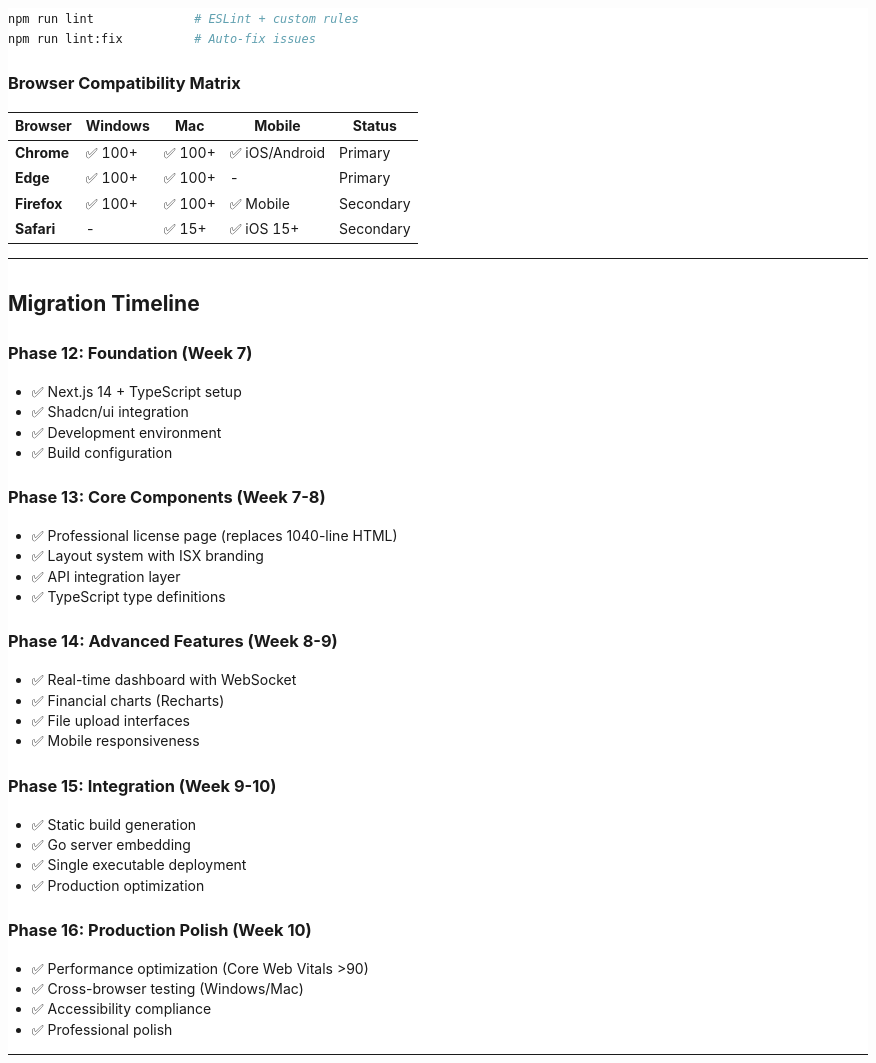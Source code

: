 ```bash
npm run lint              # ESLint + custom rules
npm run lint:fix          # Auto-fix issues
```

### Browser Compatibility Matrix
| Browser | Windows | Mac | Mobile | Status |
|---------|---------|-----|--------|--------|
| **Chrome** | ✅ 100+ | ✅ 100+ | ✅ iOS/Android | Primary |
| **Edge** | ✅ 100+ | ✅ 100+ | - | Primary |
| **Firefox** | ✅ 100+ | ✅ 100+ | ✅ Mobile | Secondary |
| **Safari** | - | ✅ 15+ | ✅ iOS 15+ | Secondary |

---

## Migration Timeline

### Phase 12: Foundation (Week 7)
- ✅ Next.js 14 + TypeScript setup
- ✅ Shadcn/ui integration
- ✅ Development environment
- ✅ Build configuration

### Phase 13: Core Components (Week 7-8)
- ✅ Professional license page (replaces 1040-line HTML)
- ✅ Layout system with ISX branding
- ✅ API integration layer
- ✅ TypeScript type definitions

### Phase 14: Advanced Features (Week 8-9)
- ✅ Real-time dashboard with WebSocket
- ✅ Financial charts (Recharts)
- ✅ File upload interfaces
- ✅ Mobile responsiveness

### Phase 15: Integration (Week 9-10)
- ✅ Static build generation
- ✅ Go server embedding
- ✅ Single executable deployment
- ✅ Production optimization

### Phase 16: Production Polish (Week 10)
- ✅ Performance optimization (Core Web Vitals >90)
- ✅ Cross-browser testing (Windows/Mac)
- ✅ Accessibility compliance
- ✅ Professional polish

---